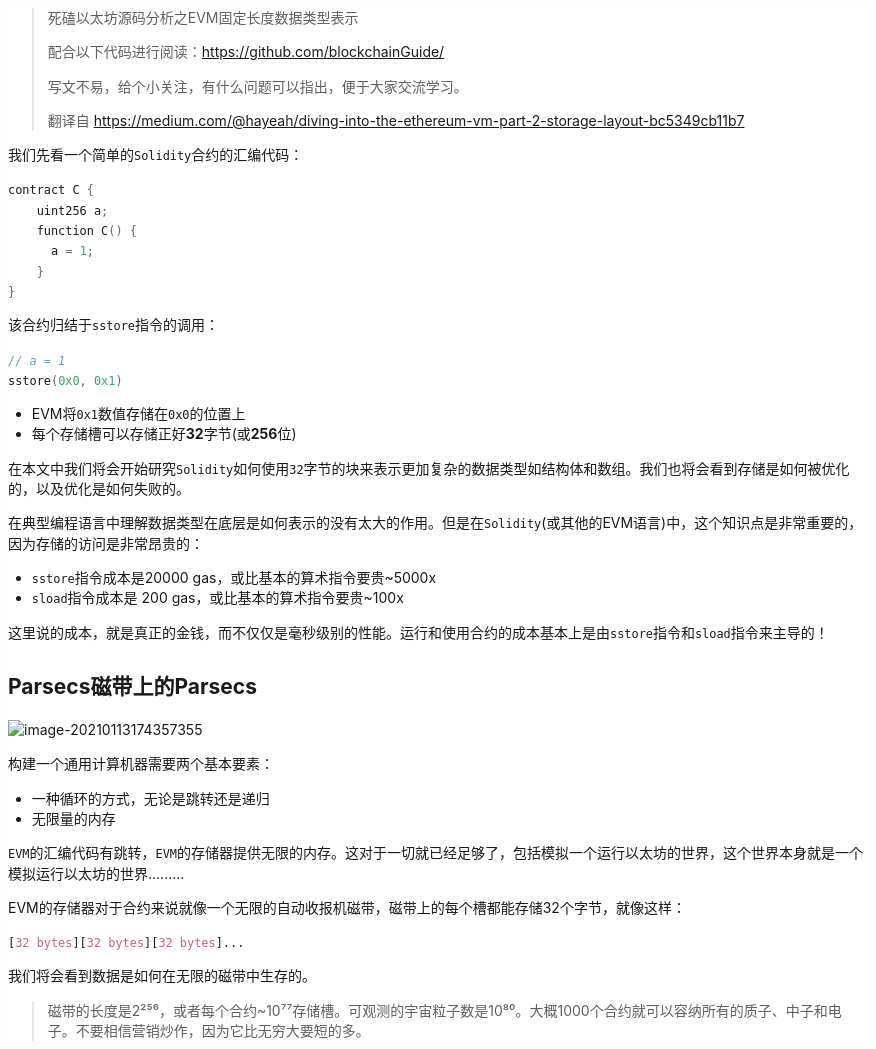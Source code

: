 > 死磕以太坊源码分析之EVM固定长度数据类型表示
>
> 配合以下代码进行阅读：https://github.com/blockchainGuide/
>
> 写文不易，给个小关注，有什么问题可以指出，便于大家交流学习。
>
> 翻译自 https://medium.com/@hayeah/diving-into-the-ethereum-vm-part-2-storage-layout-bc5349cb11b7



我们先看一个简单的`Solidity`合约的汇编代码：

```go
contract C {
    uint256 a;
    function C() {
      a = 1;
    }
}
```

该合约归结于`sstore`指令的调用：

```cpp
// a = 1
sstore(0x0, 0x1)
```

- EVM将`0x1`数值存储在`0x0`的位置上
- 每个存储槽可以存储正好**32**字节(或**256**位)

在本文中我们将会开始研究`Solidity`如何使用`32`字节的块来表示更加复杂的数据类型如结构体和数组。我们也将会看到存储是如何被优化的，以及优化是如何失败的。

在典型编程语言中理解数据类型在底层是如何表示的没有太大的作用。但是在`Solidity`(或其他的EVM语言)中，这个知识点是非常重要的，因为存储的访问是非常昂贵的：

- `sstore`指令成本是20000 gas，或比基本的算术指令要贵~5000x
- `sload`指令成本是 200 gas，或比基本的算术指令要贵~100x

这里说的成本，就是真正的金钱，而不仅仅是毫秒级别的性能。运行和使用合约的成本基本上是由`sstore`指令和`sload`指令来主导的！

## Parsecs磁带上的Parsecs

![image-20210113174357355](https://tva1.sinaimg.cn/large/008eGmZEgy1gmm7k9gjm5j31e80mqh7z.jpg)

构建一个通用计算机器需要两个基本要素：

- 一种循环的方式，无论是跳转还是递归
- 无限量的内存

`EVM`的汇编代码有跳转，`EVM`的存储器提供无限的内存。这对于一切就已经足够了，包括模拟一个运行以太坊的世界，这个世界本身就是一个模拟运行以太坊的世界.........

EVM的存储器对于合约来说就像一个无限的自动收报机磁带，磁带上的每个槽都能存储32个字节，就像这样：

```css
[32 bytes][32 bytes][32 bytes]...
```

我们将会看到数据是如何在无限的磁带中生存的。

> 磁带的长度是2²⁵⁶，或者每个合约~10⁷⁷存储槽。可观测的宇宙粒子数是10⁸⁰。大概1000个合约就可以容纳所有的质子、中子和电子。不要相信营销炒作，因为它比无穷大要短的多。
